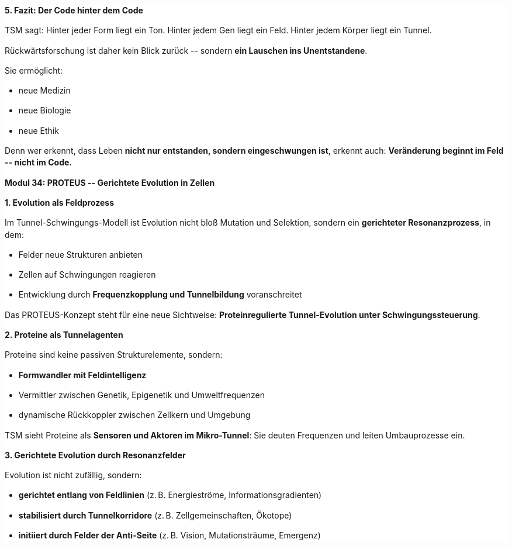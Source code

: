 **5. Fazit: Der Code hinter dem Code**

TSM sagt: Hinter jeder Form liegt ein Ton. Hinter jedem Gen liegt ein
Feld. Hinter jedem Körper liegt ein Tunnel.

Rückwärtsforschung ist daher kein Blick zurück -- sondern **ein Lauschen
ins Unentstandene**.

Sie ermöglicht:

-   neue Medizin

-   neue Biologie

-   neue Ethik

Denn wer erkennt, dass Leben **nicht nur entstanden, sondern
eingeschwungen ist**, erkennt auch: **Veränderung beginnt im Feld --
nicht im Code.**

**Modul 34: PROTEUS -- Gerichtete Evolution in Zellen**

**1. Evolution als Feldprozess**

Im Tunnel-Schwingungs-Modell ist Evolution nicht bloß Mutation und
Selektion, sondern ein **gerichteter Resonanzprozess**, in dem:

-   Felder neue Strukturen anbieten

-   Zellen auf Schwingungen reagieren

-   Entwicklung durch **Frequenzkopplung und Tunnelbildung**
    voranschreitet

Das PROTEUS-Konzept steht für eine neue Sichtweise: **Proteinregulierte
Tunnel-Evolution unter Schwingungssteuerung**.

**2. Proteine als Tunnelagenten**

Proteine sind keine passiven Strukturelemente, sondern:

-   **Formwandler mit Feldintelligenz**

-   Vermittler zwischen Genetik, Epigenetik und Umweltfrequenzen

-   dynamische Rückkoppler zwischen Zellkern und Umgebung

TSM sieht Proteine als **Sensoren und Aktoren im Mikro-Tunnel**: Sie
deuten Frequenzen und leiten Umbauprozesse ein.

**3. Gerichtete Evolution durch Resonanzfelder**

Evolution ist nicht zufällig, sondern:

-   **gerichtet entlang von Feldlinien** (z. B. Energieströme,
    Informationsgradienten)

-   **stabilisiert durch Tunnelkorridore** (z. B. Zellgemeinschaften,
    Ökotope)

-   **initiiert durch Felder der Anti-Seite** (z. B. Vision,
    Mutationsträume, Emergenz)
